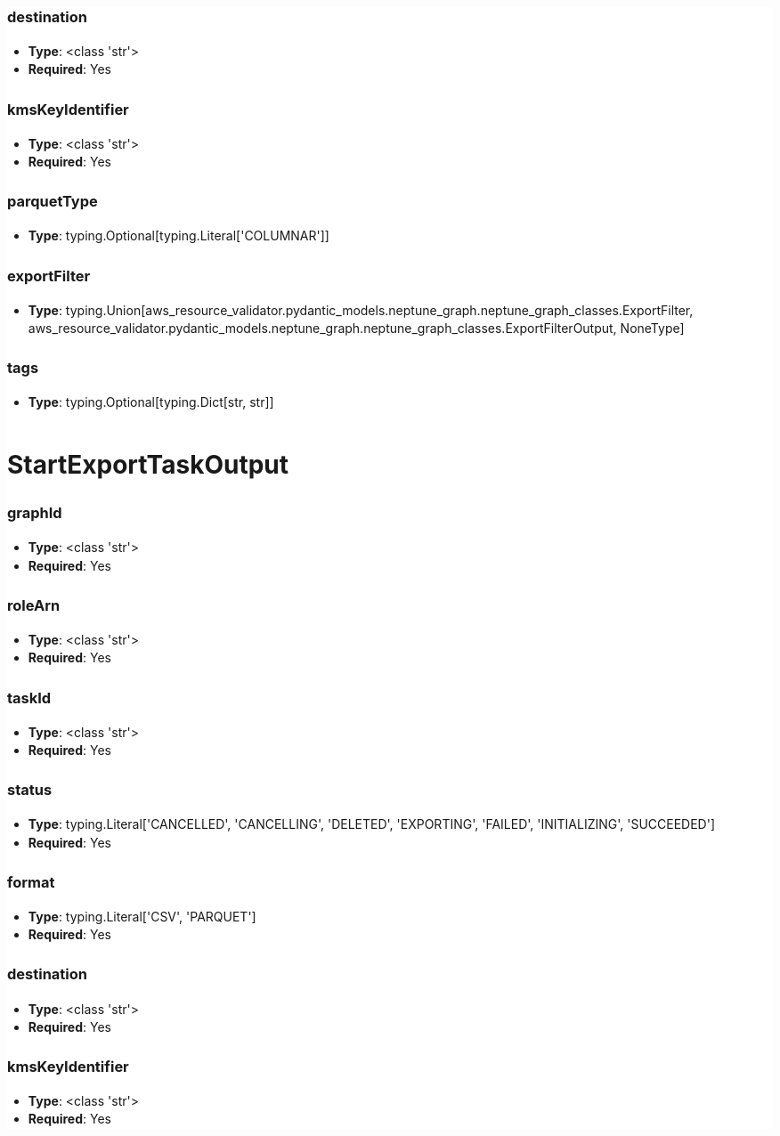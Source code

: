 ### destination
- **Type**: <class 'str'>
- **Required**: Yes

### kmsKeyIdentifier
- **Type**: <class 'str'>
- **Required**: Yes

### parquetType
- **Type**: typing.Optional[typing.Literal['COLUMNAR']]

### exportFilter
- **Type**: typing.Union[aws_resource_validator.pydantic_models.neptune_graph.neptune_graph_classes.ExportFilter, aws_resource_validator.pydantic_models.neptune_graph.neptune_graph_classes.ExportFilterOutput, NoneType]

### tags
- **Type**: typing.Optional[typing.Dict[str, str]]


# StartExportTaskOutput

### graphId
- **Type**: <class 'str'>
- **Required**: Yes

### roleArn
- **Type**: <class 'str'>
- **Required**: Yes

### taskId
- **Type**: <class 'str'>
- **Required**: Yes

### status
- **Type**: typing.Literal['CANCELLED', 'CANCELLING', 'DELETED', 'EXPORTING', 'FAILED', 'INITIALIZING', 'SUCCEEDED']
- **Required**: Yes

### format
- **Type**: typing.Literal['CSV', 'PARQUET']
- **Required**: Yes

### destination
- **Type**: <class 'str'>
- **Required**: Yes

### kmsKeyIdentifier
- **Type**: <class 'str'>
- **Required**: Yes
